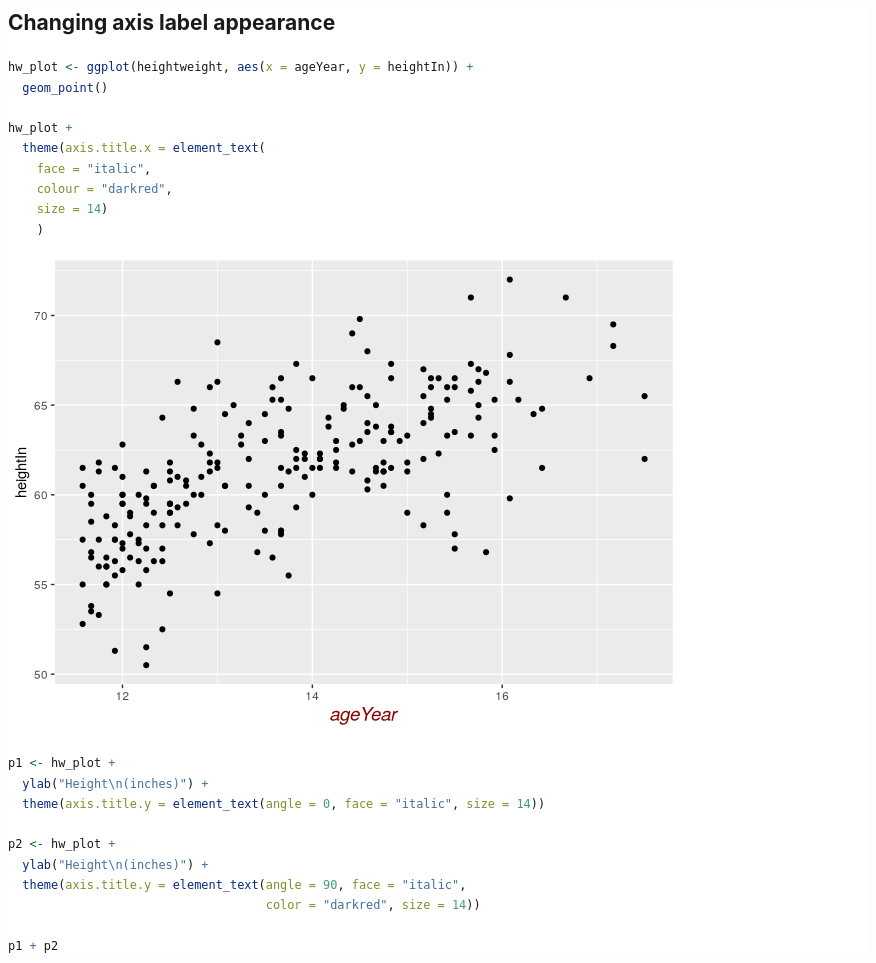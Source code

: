 ## Changing axis label appearance

``` r
hw_plot <- ggplot(heightweight, aes(x = ageYear, y = heightIn)) +
  geom_point()

hw_plot +
  theme(axis.title.x = element_text(
    face = "italic", 
    colour = "darkred", 
    size = 14)
    )
```

![](8-Axes_files/figure-commonmark/unnamed-chunk-30-1.png)

``` r
p1 <- hw_plot +
  ylab("Height\n(inches)") +
  theme(axis.title.y = element_text(angle = 0, face = "italic", size = 14))

p2 <- hw_plot +
  ylab("Height\n(inches)") +
  theme(axis.title.y = element_text(angle = 90, face = "italic", 
                                    color = "darkred", size = 14))

p1 + p2
```
